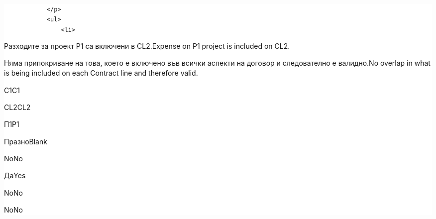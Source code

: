                 </p>
                <ul>
                    <li>
<span data-ttu-id="69ebc-249">Разходите за проект P1 са включени в CL2.</span><span class="sxs-lookup"><span data-stu-id="69ebc-249">Expense on P1 project is included on CL2.</span></span>
                    </li>
                </ul>
                <p>
<span data-ttu-id="69ebc-250">Няма припокриване на това, което е включено във всички аспекти на договор и следователно е валидно.</span><span class="sxs-lookup"><span data-stu-id="69ebc-250">No overlap in what is being included on each Contract line and therefore valid.</span></span>
                </p>
            </td>
        </tr>
        <tr>
            <td width="43" valign="top">
                <p>
<span data-ttu-id="69ebc-251">С1</span><span class="sxs-lookup"><span data-stu-id="69ebc-251">C1</span></span> </p>
            </td>
            <td width="65" valign="top">
                <p>
<span data-ttu-id="69ebc-252">CL2</span><span class="sxs-lookup"><span data-stu-id="69ebc-252">CL2</span></span> </p>
            </td>
            <td width="42" valign="top">
                <p>
<span data-ttu-id="69ebc-253">П1</span><span class="sxs-lookup"><span data-stu-id="69ebc-253">P1</span></span> </p>
            </td>
            <td width="67" valign="top">
                <p>
<span data-ttu-id="69ebc-254">Празно</span><span class="sxs-lookup"><span data-stu-id="69ebc-254">Blank</span></span> </p>
            </td>
            <td width="48" valign="top">
                <p>
<span data-ttu-id="69ebc-255">No</span><span class="sxs-lookup"><span data-stu-id="69ebc-255">No</span></span> </p>
            </td>
            <td width="48" valign="top">
                <p>
<span data-ttu-id="69ebc-256">Да</span><span class="sxs-lookup"><span data-stu-id="69ebc-256">Yes</span></span> </p>
            </td>
            <td width="42" valign="top">
                <p>
<span data-ttu-id="69ebc-257">No</span><span class="sxs-lookup"><span data-stu-id="69ebc-257">No</span></span> </p>
            </td>
            <td width="42" valign="top">
                <p>
<span data-ttu-id="69ebc-258">No</span><span class="sxs-lookup"><span data-stu-id="69ebc-258">No</span></span> </p>
            </td>
        </tr>
        <tr>
            <td width="43" valign="top">
            </td>
            <td width="65" valign="top">
            </td>
            <td width="42" valign="top">
            </td>
            <td width="67" valign="top">